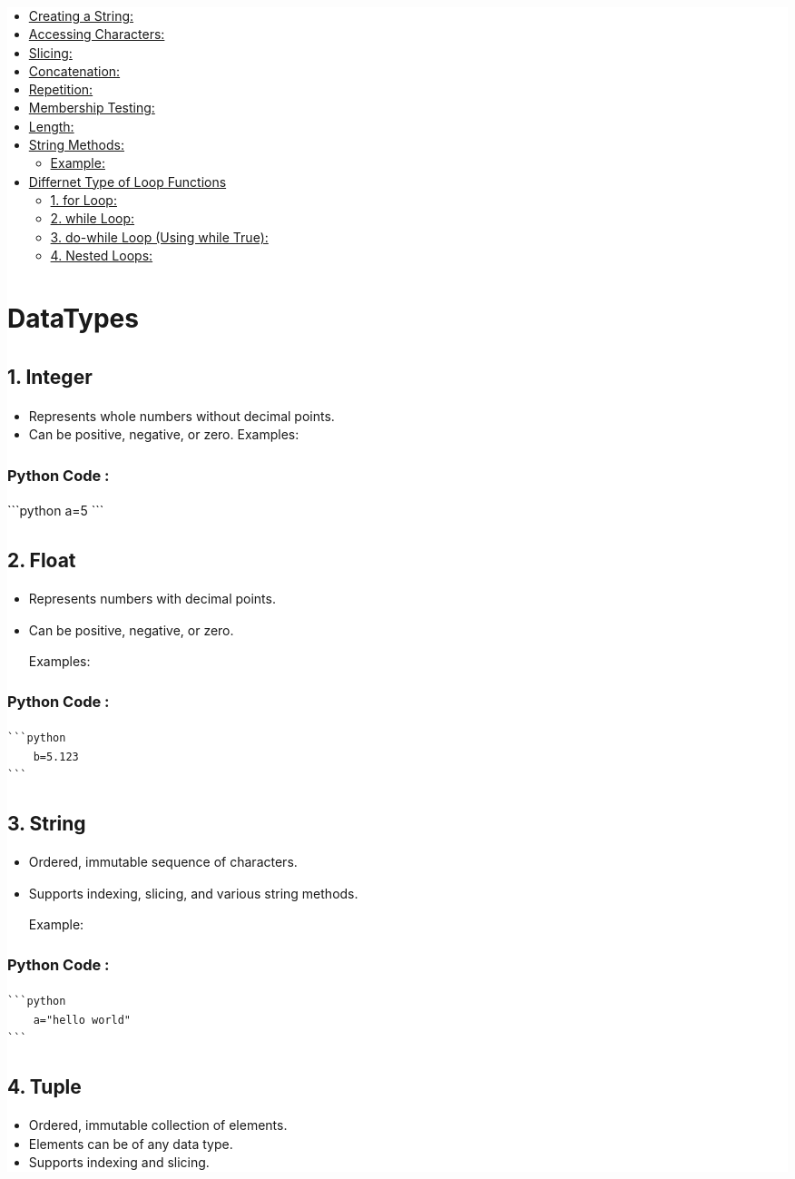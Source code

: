   - [Creating a String:](#creating-a-string)
  - [Accessing Characters:](#accessing-characters)
  - [Slicing:](#slicing-1)
  - [Concatenation:](#concatenation)
  - [Repetition:](#repetition)
  - [Membership Testing:](#membership-testing)
  - [Length:](#length)
  - [String Methods:](#string-methods)
    - [Example:](#example-3)
- [Differnet Type of Loop Functions](#differnet-type-of-loop-functions)
  - [1. for Loop:](#1-for-loop)
  - [2. while Loop:](#2-while-loop)
  - [3. do-while Loop (Using while True):](#3-do-while-loop-using-while-true)
  - [4. Nested Loops:](#4-nested-loops)

# DataTypes
## 1. Integer
* Represents whole numbers without decimal points.
* Can be positive, negative, or zero.
    Examples:
  
<h3> Python Code :</h3>
    ```python
        a=5
    ```

## 2. Float
* Represents numbers with decimal points.
* Can be positive, negative, or zero.

    Examples:
<h3> Python Code :</h3> 

    ```python
        b=5.123
    ```

## 3. String
* Ordered, immutable sequence of characters.
* Supports indexing, slicing, and various string methods.

    Example:
<h3> Python Code :</h3>  

    ```python
        a="hello world"
    ```

## 4. Tuple
* Ordered, immutable collection of elements.
* Elements can be of any data type.
* Supports indexing and slicing.
